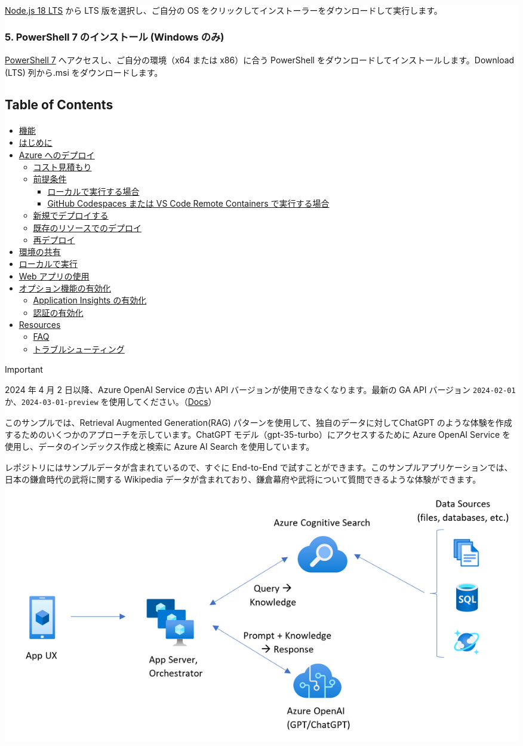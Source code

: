 [Node.js 18 LTS](https://nodejs.org/ja/download) から LTS 版を選択し、ご自分の OS をクリックしてインストーラーをダウンロードして実行します。

### 5. PowerShell 7 のインストール (Windows のみ)

[PowerShell 7](https://github.com/PowerShell/PowerShell) へアクセスし、ご自分の環境（x64 または x86）に合う PowerShell をダウンロードしてインストールします。Download (LTS) 列から.msi をダウンロードします。

## Table of Contents

- [機能](#機能)
- [はじめに](#はじめに)
- [Azure へのデプロイ](#azure-へのデプロイ)
  - [コスト見積もり](#コスト見積もり)
  - [前提条件](#前提条件)
    - [ローカルで実行する場合](#ローカルで実行する場合)
    - [GitHub Codespaces または VS Code Remote Containers で実行する場合](#github-codespaces-または-vs-code-remote-containers-で実行する場合)
  - [新規でデプロイする](#新規でデプロイする)
  - [既存のリソースでのデプロイ](#既存のリソースでのデプロイ)
  - [再デプロイ](#再デプロイ)
- [環境の共有](#環境の共有)
- [ローカルで実行](#ローカルで実行)
- [Web アプリの使用](#Web-アプリの使用)
- [オプション機能の有効化](#オプション機能の有効化)
  - [Application Insights の有効化](#application-insights-の有効化)
  - [認証の有効化](#認証の有効化)
- [Resources](#resources)
  - [FAQ](#faq)
  - [トラブルシューティング](#トラブルシューティング)


> [!IMPORTANT]
> 2024 年 4 月 2 日以降、Azure OpenAI Service の古い API バージョンが使用できなくなります。最新の GA API バージョン `2024-02-01` か、`2024-03-01-preview` を使用してください。（[Docs](https://learn.microsoft.com//azure/ai-services/openai/api-version-deprecation)）

このサンプルでは、Retrieval Augmented Generation(RAG) パターンを使用して、独自のデータに対してChatGPT のような体験を作成するためのいくつかのアプローチを示しています。ChatGPT モデル（gpt-35-turbo）にアクセスするために Azure OpenAI Service を使用し、データのインデックス作成と検索に Azure AI Search を使用しています。

レポジトリにはサンプルデータが含まれているので、すぐに End-to-End で試すことができます。このサンプルアプリケーションでは、日本の鎌倉時代の武将に関する Wikipedia データが含まれており、鎌倉幕府や武将について質問できるような体験ができます。


![RAG Architecture](docs/appcomponents.png)


[^1]: winget は Windows 10 1709 (ビルド 16299) 以降および Windows 11 のみで利用可能です。